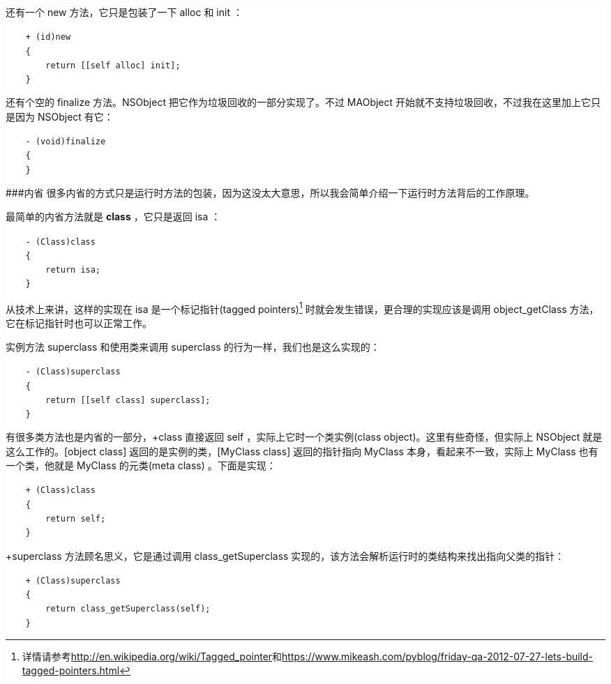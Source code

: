 还有一个 new 方法，它只是包装了一下 alloc 和 init ：

``` objc
    + (id)new
    {
        return [[self alloc] init];
    }
```

还有个空的 finalize 方法。NSObject 把它作为垃圾回收的一部分实现了。不过 MAObject 开始就不支持垃圾回收，不过我在这里加上它只是因为 NSObject 有它：

``` objc
    - (void)finalize
    {
    }
```

###内省
很多内省的方式只是运行时方法的包装，因为这没太大意思，所以我会简单介绍一下运行时方法背后的工作原理。

最简单的内省方法就是 **class** ，它只是返回 isa ：

``` objc
    - (Class)class
    {
        return isa;
    }
```

从技术上来讲，这样的实现在 isa 是一个标记指针(tagged pointers)[^2] 时就会发生错误，更合理的实现应该是调用 object_getClass 方法，它在标记指针时也可以正常工作。

[^2]:详情请参考<http://en.wikipedia.org/wiki/Tagged_pointer>和<https://www.mikeash.com/pyblog/friday-qa-2012-07-27-lets-build-tagged-pointers.html>

实例方法 superclass 和使用类来调用 superclass 的行为一样，我们也是这么实现的：

``` objc
    - (Class)superclass
    {
        return [[self class] superclass];
    }
```

有很多类方法也是内省的一部分，+class 直接返回 self ，实际上它时一个类实例(class object)。这里有些奇怪，但实际上 NSObject 就是这么工作的。[object class] 返回的是实例的类，[MyClass class] 返回的指针指向 MyClass 本身，看起来不一致，实际上 MyClass 也有一个类，他就是 MyClass 的元类(meta class) 。下面是实现：

``` objc
    + (Class)class
    {
        return self;
    }
```

+superclass 方法顾名思义，它是通过调用 class_getSuperclass 实现的，该方法会解析运行时的类结构来找出指向父类的指针：

``` objc
    + (Class)superclass
    {
        return class_getSuperclass(self);
    }
```
